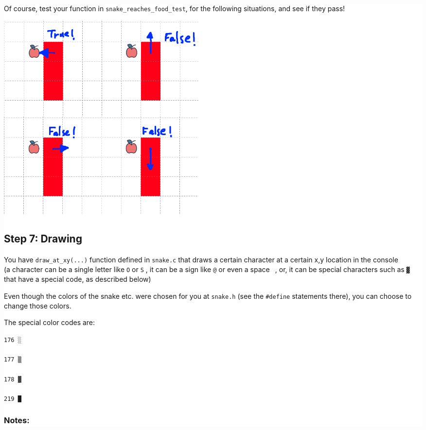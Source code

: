 Of course, test your function in `snake_reaches_food_test`, for the following situations, and see if they pass!

<img src="img_4.png" alt="img_5" width="400" height="400">

## **Step 7: Drawing**

You have `draw_at_xy(...)` function defined in `snake.c` that draws a certain character at a certain x,y location in the console  
(a character can be a single letter like `O` or `S` , it can be a sign like `@` or even a space ` `, or, it can be special characters such as `▓` that have a special code, as described below)

Even though the colors of the snake etc. were chosen for you at `snake.h` (see the `#define` statements there), you can choose to change those colors.

The special color codes are:

```html
176 ░

177 ▒

178 ▓

219 █
```
### Notes:
